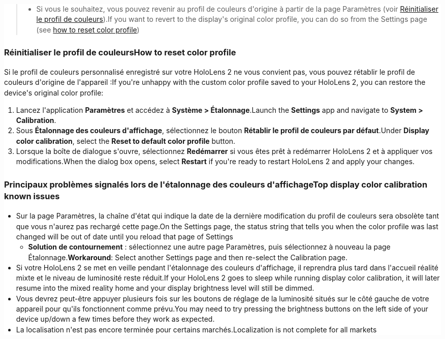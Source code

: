 > - <span data-ttu-id="f7caf-143">Si vous le souhaitez, vous pouvez revenir au profil de couleurs d'origine à partir de la page Paramètres (voir [Réinitialiser le profil de couleurs](#how-to-reset-color-profile)).</span><span class="sxs-lookup"><span data-stu-id="f7caf-143">If you want to revert to the display's original color profile, you can do so from the Settings page (see [how to reset color profile](#how-to-reset-color-profile))</span></span>

### <a name="how-to-reset-color-profile"></a><span data-ttu-id="f7caf-144">Réinitialiser le profil de couleurs</span><span class="sxs-lookup"><span data-stu-id="f7caf-144">How to reset color profile</span></span>

<span data-ttu-id="f7caf-145">Si le profil de couleurs personnalisé enregistré sur votre HoloLens 2 ne vous convient pas, vous pouvez rétablir le profil de couleurs d'origine de l'appareil :</span><span class="sxs-lookup"><span data-stu-id="f7caf-145">If you're unhappy with the custom color profile saved to your HoloLens 2, you can restore the device's original color profile:</span></span>
1. <span data-ttu-id="f7caf-146">Lancez l'application **Paramètres** et accédez à **Système > Étalonnage**.</span><span class="sxs-lookup"><span data-stu-id="f7caf-146">Launch the **Settings** app and navigate to **System > Calibration**.</span></span>
1. <span data-ttu-id="f7caf-147">Sous **Étalonnage des couleurs d'affichage**, sélectionnez le bouton **Rétablir le profil de couleurs par défaut**.</span><span class="sxs-lookup"><span data-stu-id="f7caf-147">Under **Display color calibration**, select the **Reset to default color profile** button.</span></span>
1. <span data-ttu-id="f7caf-148">Lorsque la boîte de dialogue s'ouvre, sélectionnez **Redémarrer** si vous êtes prêt à redémarrer HoloLens 2 et à appliquer vos modifications.</span><span class="sxs-lookup"><span data-stu-id="f7caf-148">When the dialog box opens, select **Restart** if you're ready to restart HoloLens 2 and apply your changes.</span></span>

### <a name="top-display-color-calibration-known-issues"></a><span data-ttu-id="f7caf-149">Principaux problèmes signalés lors de l'étalonnage des couleurs d'affichage</span><span class="sxs-lookup"><span data-stu-id="f7caf-149">Top display color calibration known issues</span></span>

- <span data-ttu-id="f7caf-150">Sur la page Paramètres, la chaîne d'état qui indique la date de la dernière modification du profil de couleurs sera obsolète tant que vous n'aurez pas rechargé cette page.</span><span class="sxs-lookup"><span data-stu-id="f7caf-150">On the Settings page, the status string that tells you when the color profile was last changed will be out of date until you reload that page of Settings</span></span> 
    - <span data-ttu-id="f7caf-151">**Solution de contournement** : sélectionnez une autre page Paramètres, puis sélectionnez à nouveau la page Étalonnage.</span><span class="sxs-lookup"><span data-stu-id="f7caf-151">**Workaround**: Select another Settings page and then re-select the Calibration page.</span></span>
- <span data-ttu-id="f7caf-152">Si votre HoloLens 2 se met en veille pendant l'étalonnage des couleurs d'affichage, il reprendra plus tard dans l'accueil réalité mixte et le niveau de luminosité reste réduit.</span><span class="sxs-lookup"><span data-stu-id="f7caf-152">If your HoloLens 2 goes to sleep while running display color calibration, it will later resume into the mixed reality home and your display brightness level will still be dimmed.</span></span>
- <span data-ttu-id="f7caf-153">Vous devrez peut-être appuyer plusieurs fois sur les boutons de réglage de la luminosité situés sur le côté gauche de votre appareil pour qu'ils fonctionnent comme prévu.</span><span class="sxs-lookup"><span data-stu-id="f7caf-153">You may need to try pressing the brightness buttons on the left side of your device up/down a few times before they work as expected.</span></span>
- <span data-ttu-id="f7caf-154">La localisation n'est pas encore terminée pour certains marchés.</span><span class="sxs-lookup"><span data-stu-id="f7caf-154">Localization is not complete for all markets</span></span>
